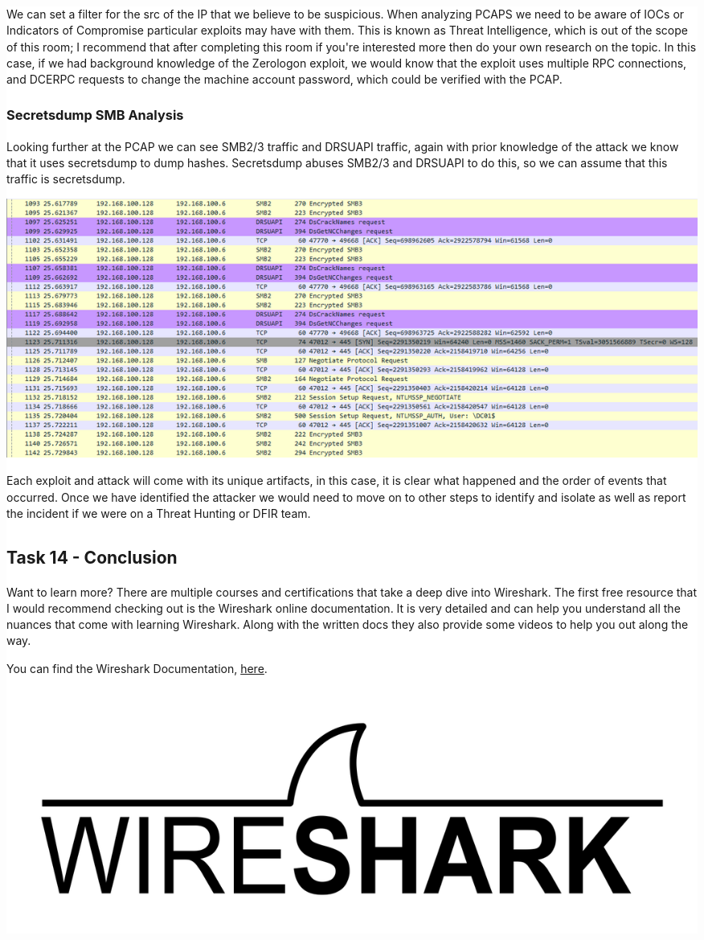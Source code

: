 We can set a filter for the src of the IP that we believe to be suspicious. When analyzing PCAPS we need to be aware of IOCs or Indicators of Compromise particular exploits may have with them. This is known as Threat Intelligence, which is out of the scope of this room; I recommend that after completing this room if you're interested more then do your own research on the topic. In this case, if we had background knowledge of the Zerologon exploit, we would know that the exploit uses multiple RPC connections, and DCERPC requests to change the machine account password, which could be verified with the PCAP.

### Secretsdump SMB Analysis

Looking further at the PCAP we can see SMB2/3 traffic and DRSUAPI traffic, again with prior knowledge of the attack we know that it uses secretsdump to dump hashes. Secretsdump abuses SMB2/3 and DRSUAPI to do this, so we can assume that this traffic is secretsdump.

![alt text](images/wireshark_exploit_pcaps_003.png "Exploit PCAPs Screenshot")

Each exploit and attack will come with its unique artifacts, in this case, it is clear what happened and the order of events that occurred. Once we have identified the attacker we would need to move on to other steps to identify and isolate as well as report the incident if we were on a Threat Hunting or DFIR team.

## Task 14 - Conclusion

Want to learn more? There are multiple courses and certifications that take a deep dive into Wireshark. The first free resource that I would recommend checking out is the Wireshark online documentation. It is very detailed and can help you understand all the nuances that come with learning Wireshark. Along with the written docs they also provide some videos to help you out along the way.

You can find the Wireshark Documentation, [here](https://www.wireshark.org/docs/).

![alt text](images/wireshark_logo.png "Help Screenshot")
